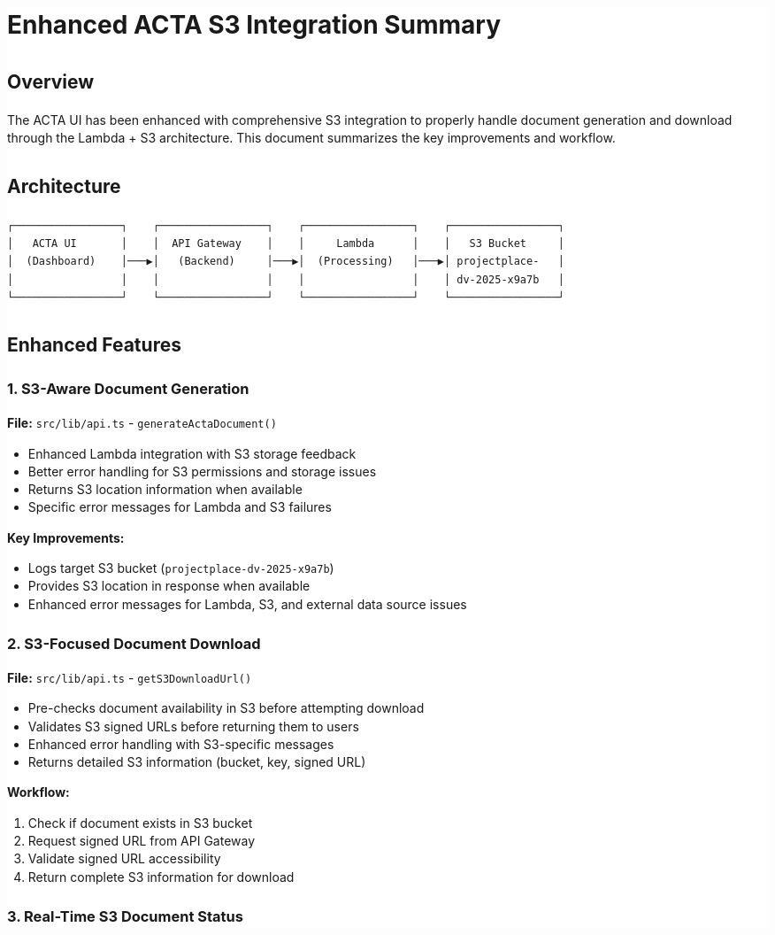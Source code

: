 # Enhanced ACTA S3 Integration Summary

## Overview

The ACTA UI has been enhanced with comprehensive S3 integration to properly handle document generation and download through the Lambda + S3 architecture. This document summarizes the key improvements and workflow.

## Architecture

```
┌─────────────────┐    ┌─────────────────┐    ┌─────────────────┐    ┌─────────────────┐
│   ACTA UI       │    │  API Gateway    │    │     Lambda      │    │   S3 Bucket     │
│  (Dashboard)    │───▶│   (Backend)     │───▶│  (Processing)   │───▶│ projectplace-   │
│                 │    │                 │    │                 │    │ dv-2025-x9a7b   │
└─────────────────┘    └─────────────────┘    └─────────────────┘    └─────────────────┘
```

## Enhanced Features

### 1. S3-Aware Document Generation

**File:** `src/lib/api.ts` - `generateActaDocument()`

- Enhanced Lambda integration with S3 storage feedback
- Better error handling for S3 permissions and storage issues
- Returns S3 location information when available
- Specific error messages for Lambda and S3 failures

**Key Improvements:**

- Logs target S3 bucket (`projectplace-dv-2025-x9a7b`)
- Provides S3 location in response when available
- Enhanced error messages for Lambda, S3, and external data source issues

### 2. S3-Focused Document Download

**File:** `src/lib/api.ts` - `getS3DownloadUrl()`

- Pre-checks document availability in S3 before attempting download
- Validates S3 signed URLs before returning them to users
- Enhanced error handling with S3-specific messages
- Returns detailed S3 information (bucket, key, signed URL)

**Workflow:**

1. Check if document exists in S3 bucket
2. Request signed URL from API Gateway
3. Validate signed URL accessibility
4. Return complete S3 information for download

### 3. Real-Time S3 Document Status
